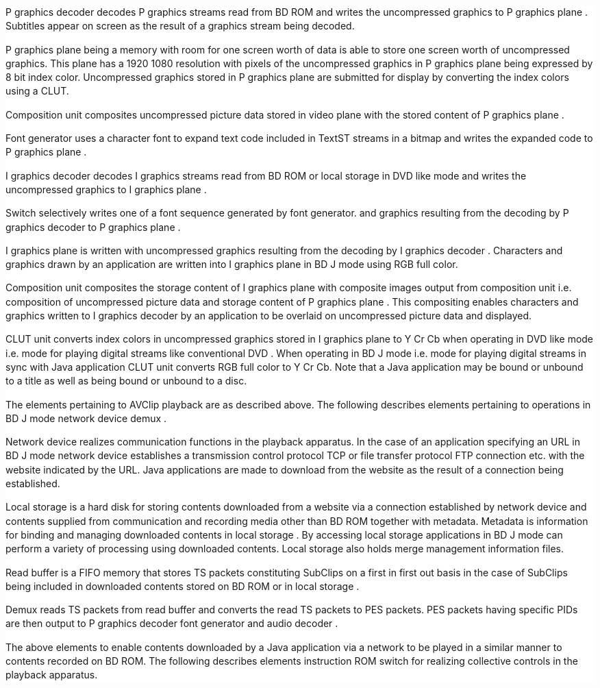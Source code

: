 P graphics decoder decodes P graphics streams read from BD ROM and writes the uncompressed graphics to P graphics plane . Subtitles appear on screen as the result of a graphics stream being decoded.

P graphics plane being a memory with room for one screen worth of data is able to store one screen worth of uncompressed graphics. This plane has a 1920 1080 resolution with pixels of the uncompressed graphics in P graphics plane being expressed by 8 bit index color. Uncompressed graphics stored in P graphics plane are submitted for display by converting the index colors using a CLUT.

Composition unit composites uncompressed picture data stored in video plane with the stored content of P graphics plane .

Font generator uses a character font to expand text code included in TextST streams in a bitmap and writes the expanded code to P graphics plane .

I graphics decoder decodes I graphics streams read from BD ROM or local storage in DVD like mode and writes the uncompressed graphics to I graphics plane .

Switch selectively writes one of a font sequence generated by font generator. and graphics resulting from the decoding by P graphics decoder to P graphics plane .

I graphics plane is written with uncompressed graphics resulting from the decoding by I graphics decoder . Characters and graphics drawn by an application are written into I graphics plane in BD J mode using RGB full color.

Composition unit composites the storage content of I graphics plane with composite images output from composition unit i.e. composition of uncompressed picture data and storage content of P graphics plane . This compositing enables characters and graphics written to I graphics decoder by an application to be overlaid on uncompressed picture data and displayed.

CLUT unit converts index colors in uncompressed graphics stored in I graphics plane to Y Cr Cb when operating in DVD like mode i.e. mode for playing digital streams like conventional DVD . When operating in BD J mode i.e. mode for playing digital streams in sync with Java application CLUT unit converts RGB full color to Y Cr Cb. Note that a Java application may be bound or unbound to a title as well as being bound or unbound to a disc.

The elements pertaining to AVClip playback are as described above. The following describes elements pertaining to operations in BD J mode network device demux .

Network device realizes communication functions in the playback apparatus. In the case of an application specifying an URL in BD J mode network device establishes a transmission control protocol TCP or file transfer protocol FTP connection etc. with the website indicated by the URL. Java applications are made to download from the website as the result of a connection being established.

Local storage is a hard disk for storing contents downloaded from a website via a connection established by network device and contents supplied from communication and recording media other than BD ROM together with metadata. Metadata is information for binding and managing downloaded contents in local storage . By accessing local storage applications in BD J mode can perform a variety of processing using downloaded contents. Local storage also holds merge management information files.

Read buffer is a FIFO memory that stores TS packets constituting SubClips on a first in first out basis in the case of SubClips being included in downloaded contents stored on BD ROM or in local storage .

Demux reads TS packets from read buffer and converts the read TS packets to PES packets. PES packets having specific PIDs are then output to P graphics decoder font generator and audio decoder .

The above elements to enable contents downloaded by a Java application via a network to be played in a similar manner to contents recorded on BD ROM. The following describes elements instruction ROM switch for realizing collective controls in the playback apparatus.
